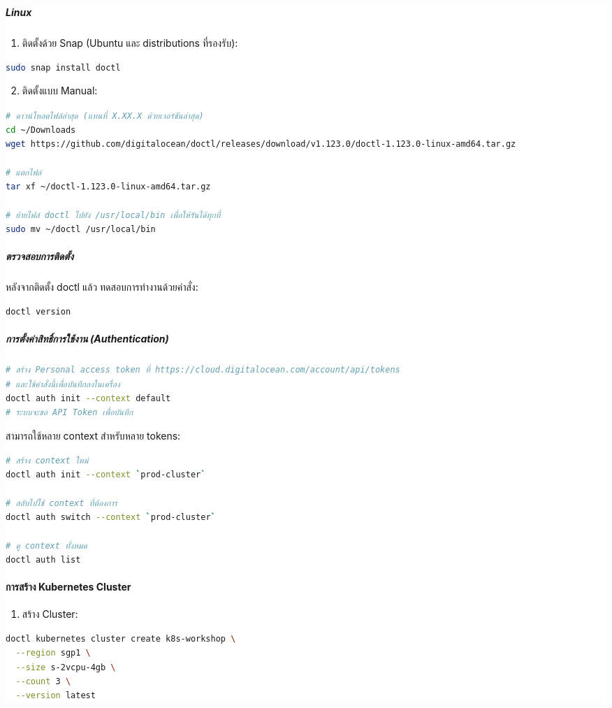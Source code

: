 ##### Linux
1. ติดตั้งด้วย Snap (Ubuntu และ distributions ที่รองรับ):
```bash
sudo snap install doctl
```

2. ติดตั้งแบบ Manual:
```bash
# ดาวน์โหลดไฟล์ล่าสุด (แทนที่ X.XX.X ด้วยเวอร์ชันล่าสุด)
cd ~/Downloads
wget https://github.com/digitalocean/doctl/releases/download/v1.123.0/doctl-1.123.0-linux-amd64.tar.gz

# แตกไฟล์
tar xf ~/doctl-1.123.0-linux-amd64.tar.gz

# ย้ายไฟล์ doctl ไปยัง /usr/local/bin เพื่อให้รันได้ทุกที่
sudo mv ~/doctl /usr/local/bin
```


##### ตรวจสอบการติดตั้ง
หลังจากติดตั้ง doctl แล้ว ทดสอบการทำงานด้วยคำสั่ง:
```bash
doctl version
```

##### การตั้งค่าสิทธิ์การใช้งาน (Authentication)
```bash
# สร้าง Personal access token ที่ https://cloud.digitalocean.com/account/api/tokens
# และใช้คำสั่งนี้เพื่อบันทึกลงในเครื่อง
doctl auth init --context default
# ระบบจะขอ API Token เพื่อบันทึก
```

สามารถใช้หลาย context สำหรับหลาย tokens:
```bash
# สร้าง context ใหม่
doctl auth init --context `prod-cluster`

# สลับไปใช้ context ที่ต้องการ
doctl auth switch --context `prod-cluster`

# ดู context ทั้งหมด
doctl auth list
```

#### การสร้าง Kubernetes Cluster
1. สร้าง Cluster:
```bash
doctl kubernetes cluster create k8s-workshop \
  --region sgp1 \
  --size s-2vcpu-4gb \
  --count 3 \
  --version latest
```
